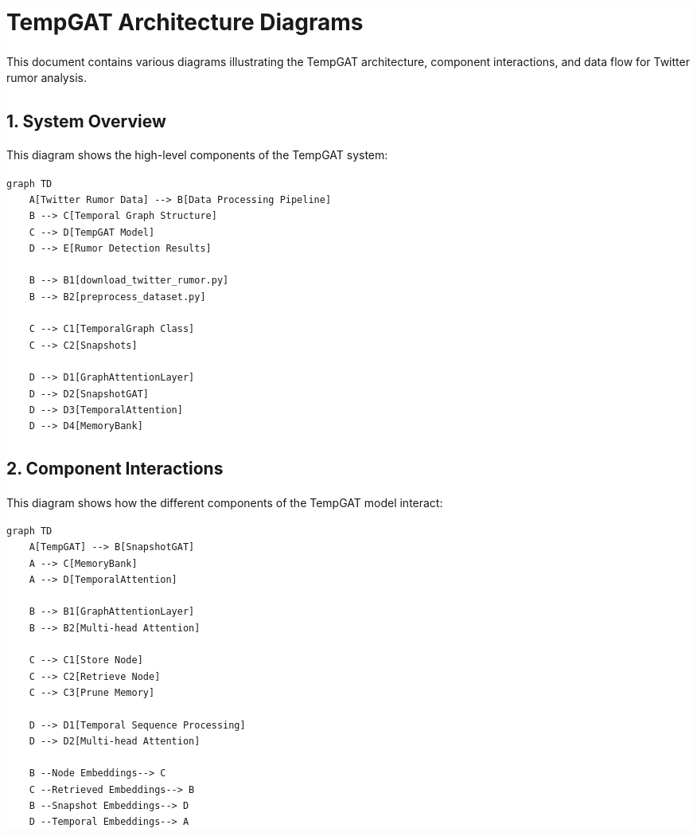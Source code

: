 # TempGAT Architecture Diagrams

This document contains various diagrams illustrating the TempGAT architecture, component interactions, and data flow for Twitter rumor analysis.

## 1. System Overview

This diagram shows the high-level components of the TempGAT system:

```mermaid
graph TD
    A[Twitter Rumor Data] --> B[Data Processing Pipeline]
    B --> C[Temporal Graph Structure]
    C --> D[TempGAT Model]
    D --> E[Rumor Detection Results]
    
    B --> B1[download_twitter_rumor.py]
    B --> B2[preprocess_dataset.py]
    
    C --> C1[TemporalGraph Class]
    C --> C2[Snapshots]
    
    D --> D1[GraphAttentionLayer]
    D --> D2[SnapshotGAT]
    D --> D3[TemporalAttention]
    D --> D4[MemoryBank]
```

## 2. Component Interactions

This diagram shows how the different components of the TempGAT model interact:

```mermaid
graph TD
    A[TempGAT] --> B[SnapshotGAT]
    A --> C[MemoryBank]
    A --> D[TemporalAttention]
    
    B --> B1[GraphAttentionLayer]
    B --> B2[Multi-head Attention]
    
    C --> C1[Store Node]
    C --> C2[Retrieve Node]
    C --> C3[Prune Memory]
    
    D --> D1[Temporal Sequence Processing]
    D --> D2[Multi-head Attention]
    
    B --Node Embeddings--> C
    C --Retrieved Embeddings--> B
    B --Snapshot Embeddings--> D
    D --Temporal Embeddings--> A
```
